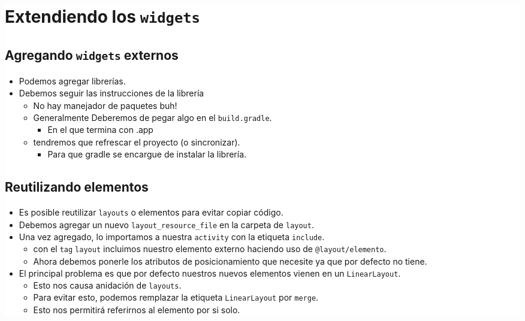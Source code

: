 # Extendiendo los `widgets`

## Agregando `widgets` externos

- Podemos agregar librerías.
- Debemos seguir las instrucciones de la librería
  - No hay manejador de paquetes buh!
  - Generalmente Deberemos de pegar algo en el `build.gradle`.
    - En el que termina con .app
  - tendremos que refrescar el proyecto (o sincronizar).
    - Para que gradle se encargue de instalar la librería.

## Reutilizando elementos

- Es posible reutilizar `layouts` o elementos para evitar copiar código.
- Debemos agregar un nuevo `layout_resource_file` en la carpeta de
  `layout`.
- Una vez agregado, lo importamos a nuestra `activity` con la etiqueta
  `include`.
  - con el `tag` `layout` incluimos nuestro elemento externo haciendo
    uso de `@layout/elemento`.
  - Ahora debemos ponerle los atributos de posicionamiento que necesite
    ya que por defecto no tiene.
- El principal problema es que por defecto nuestros nuevos elementos
  vienen en un `LinearLayout`.
  - Esto nos causa anidación de `layouts`.
  - Para evitar esto, podemos remplazar la etiqueta `LinearLayout` por
    `merge`.
  - Esto nos permitirá referirnos al elemento por si solo.
